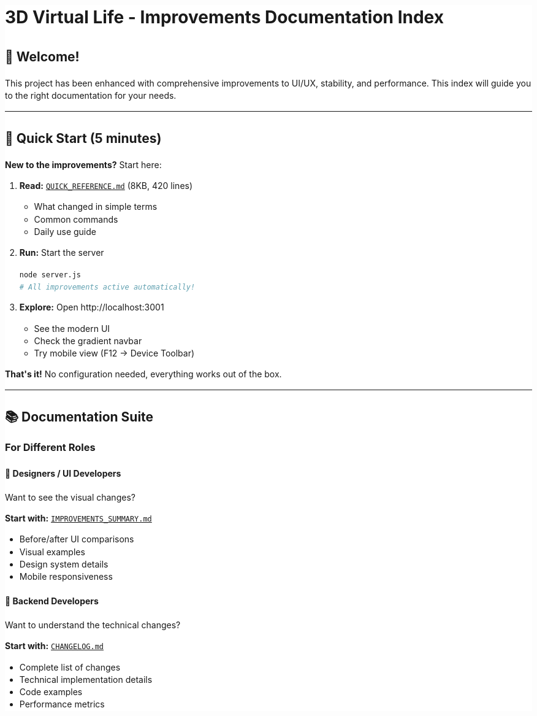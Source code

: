 # 3D Virtual Life - Improvements Documentation Index

## 🎉 Welcome!

This project has been enhanced with comprehensive improvements to UI/UX, stability, and performance. This index will guide you to the right documentation for your needs.

---

## 🚀 Quick Start (5 minutes)

**New to the improvements?** Start here:

1. **Read:** [`QUICK_REFERENCE.md`](QUICK_REFERENCE.md) (8KB, 420 lines)
   - What changed in simple terms
   - Common commands
   - Daily use guide

2. **Run:** Start the server
   ```bash
   node server.js
   # All improvements active automatically!
   ```

3. **Explore:** Open http://localhost:3001
   - See the modern UI
   - Check the gradient navbar
   - Try mobile view (F12 → Device Toolbar)

**That's it!** No configuration needed, everything works out of the box.

---

## 📚 Documentation Suite

### For Different Roles

#### 🎨 **Designers / UI Developers**
Want to see the visual changes?

**Start with:** [`IMPROVEMENTS_SUMMARY.md`](IMPROVEMENTS_SUMMARY.md)
- Before/after UI comparisons
- Visual examples
- Design system details
- Mobile responsiveness

#### 🔧 **Backend Developers**
Want to understand the technical changes?

**Start with:** [`CHANGELOG.md`](CHANGELOG.md)
- Complete list of changes
- Technical implementation details
- Code examples
- Performance metrics
